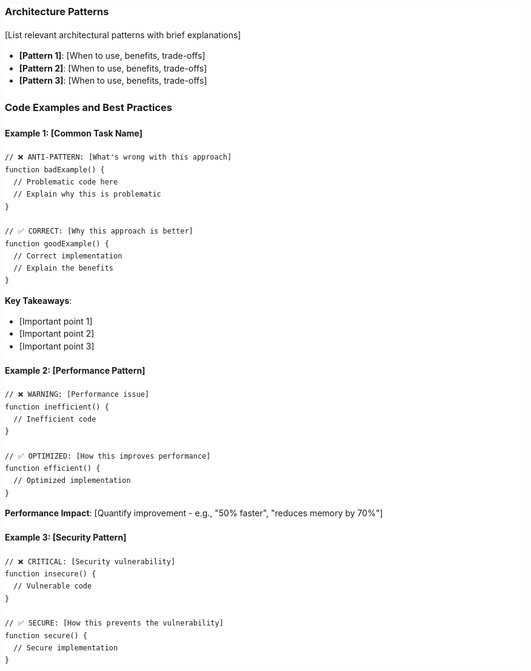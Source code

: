 ### Architecture Patterns

[List relevant architectural patterns with brief explanations]

- **[Pattern 1]**: [When to use, benefits, trade-offs]
- **[Pattern 2]**: [When to use, benefits, trade-offs]
- **[Pattern 3]**: [When to use, benefits, trade-offs]

### Code Examples and Best Practices

#### Example 1: [Common Task Name]

```[language]
// ❌ ANTI-PATTERN: [What's wrong with this approach]
function badExample() {
  // Problematic code here
  // Explain why this is problematic
}

// ✅ CORRECT: [Why this approach is better]
function goodExample() {
  // Correct implementation
  // Explain the benefits
}
```

**Key Takeaways**:
- [Important point 1]
- [Important point 2]
- [Important point 3]

#### Example 2: [Performance Pattern]

```[language]
// ❌ WARNING: [Performance issue]
function inefficient() {
  // Inefficient code
}

// ✅ OPTIMIZED: [How this improves performance]
function efficient() {
  // Optimized implementation
}
```

**Performance Impact**: [Quantify improvement - e.g., "50% faster", "reduces memory by 70%"]

#### Example 3: [Security Pattern]

```[language]
// ❌ CRITICAL: [Security vulnerability]
function insecure() {
  // Vulnerable code
}

// ✅ SECURE: [How this prevents the vulnerability]
function secure() {
  // Secure implementation
}
```
